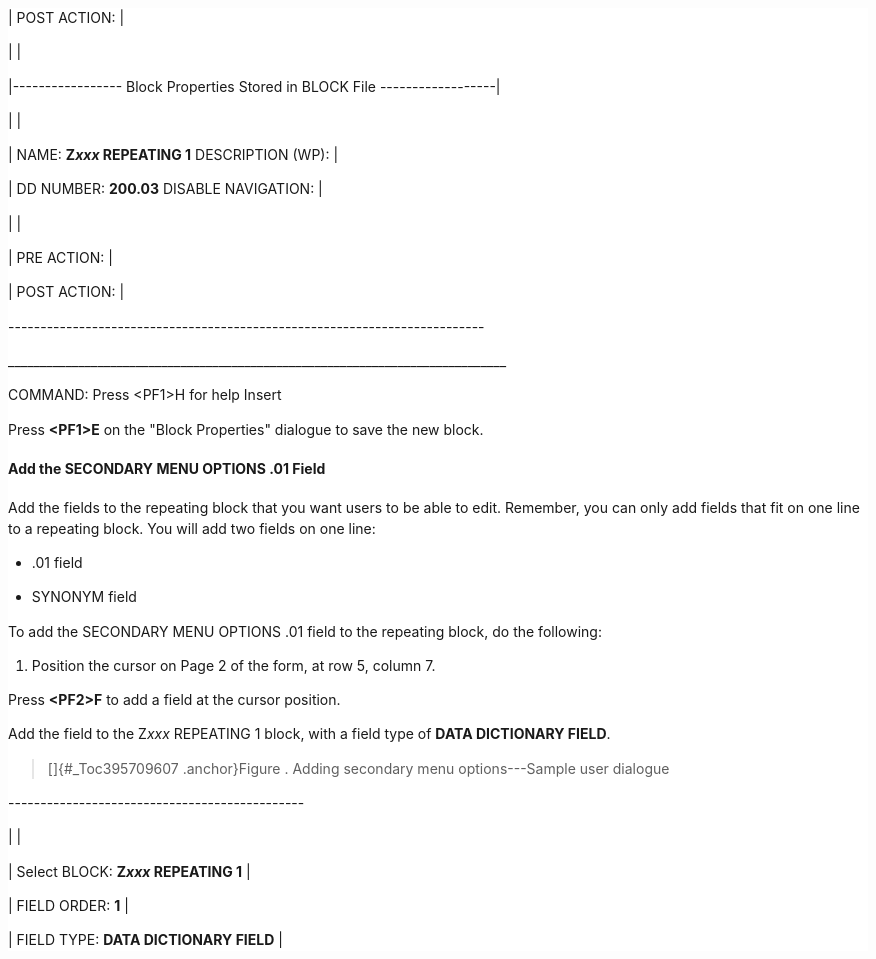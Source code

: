 \| POST ACTION: \|

\| \|

\|\-\-\-\-\-\-\-\-\-\-\-\-\-\-\-\-- Block Properties Stored in BLOCK
File \-\-\-\-\-\-\-\-\-\-\-\-\-\-\-\-\--\|

\| \|

\| NAME: **Z*xxx* REPEATING 1** DESCRIPTION (WP): \|

\| DD NUMBER: **200.03** DISABLE NAVIGATION: \|

\| \|

\| PRE ACTION: \|

\| POST ACTION: \|

\-\-\-\-\-\-\-\-\-\-\-\-\-\-\-\-\-\-\-\-\-\-\-\-\-\-\-\-\-\-\-\-\-\-\-\-\-\-\-\-\-\-\-\-\-\-\-\-\-\-\-\-\-\-\-\-\-\-\-\-\-\-\-\-\-\-\-\-\-\-\-\-\--

\_\_\_\_\_\_\_\_\_\_\_\_\_\_\_\_\_\_\_\_\_\_\_\_\_\_\_\_\_\_\_\_\_\_\_\_\_\_\_\_\_\_\_\_\_\_\_\_\_\_\_\_\_\_\_\_\_\_\_\_\_\_\_\_\_\_\_\_\_\_\_\_\_\_\_\_\_\_

COMMAND: Press \<PF1\>H for help Insert

Press **\<PF1\>E** on the "Block Properties" dialogue to save the new
block.

#### Add the SECONDARY MENU OPTIONS .01 Field

Add the fields to the repeating block that you want users to be able to
edit. Remember, you can only add fields that fit on one line to a
repeating block. You will add two fields on one line:

-   .01 field

-   SYNONYM field

To add the SECONDARY MENU OPTIONS .01 field to the repeating block, do
the following:

1.  Position the cursor on Page 2 of the form, at row 5, column 7.

Press **\<PF2\>F** to add a field at the cursor position.

Add the field to the Z*xxx* REPEATING 1 block, with a field type of
**DATA DICTIONARY FIELD**.

> []{#_Toc395709607 .anchor}Figure . Adding secondary menu
> options---Sample user dialogue

\-\-\-\-\-\-\-\-\-\-\-\-\-\-\-\-\-\-\-\-\-\-\-\-\-\-\-\-\-\-\-\-\-\-\-\-\-\-\-\-\-\-\-\-\--

\| \|

\| Select BLOCK: **Z*xxx* REPEATING 1** \|

\| FIELD ORDER: **1** \|

\| FIELD TYPE: **DATA DICTIONARY FIELD** \|
